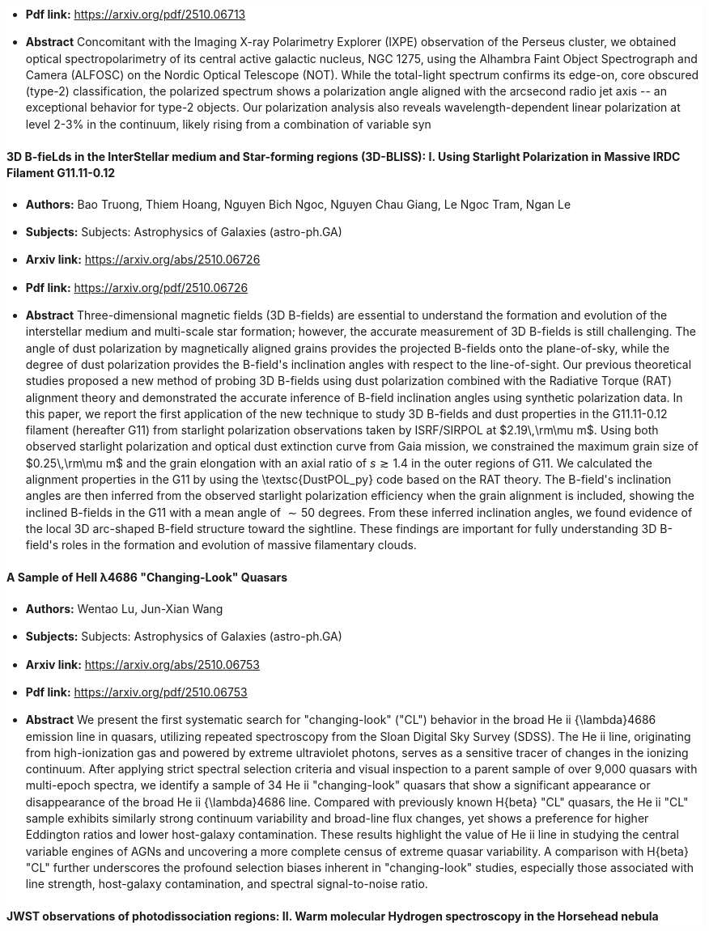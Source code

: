  - **Pdf link:** https://arxiv.org/pdf/2510.06713

 - **Abstract**
 Concomitant with the Imaging X-ray Polarimetry Explorer (IXPE) observation of the Perseus cluster, we obtained optical spectropolarimetry of its central active galactic nucleus, NGC 1275, using the Alhambra Faint Object Spectrograph and Camera (ALFOSC) on the Nordic Optical Telescope (NOT). While the total-light spectrum confirms its edge-on, core obscured (type-2) classification, the polarized spectrum shows a polarization angle aligned with the arcsecond radio jet axis -- an exceptional behavior for type-2 objects. Our polarization analysis also reveals wavelength-dependent linear polarization at level 2-3% in the continuum, likely rising from a combination of variable syn
#### 3D B-fieLds in the InterStellar medium and Star-forming regions (3D-BLISS): I. Using Starlight Polarization in Massive IRDC Filament G11.11-0.12
 - **Authors:** Bao Truong, Thiem Hoang, Nguyen Bich Ngoc, Nguyen Chau Giang, Le Ngoc Tram, Ngan Le
 - **Subjects:** Subjects:
Astrophysics of Galaxies (astro-ph.GA)
 - **Arxiv link:** https://arxiv.org/abs/2510.06726

 - **Pdf link:** https://arxiv.org/pdf/2510.06726

 - **Abstract**
 Three-dimensional magnetic fields (3D B-fields) are essential to understand the formation and evolution of the interstellar medium and multi-scale star formation; however, the accurate measurement of 3D B-fields is still challenging. The angle of dust polarization by magnetically aligned grains provides the projected B-fields onto the plane-of-sky, while the degree of dust polarization provides the B-field's inclination angles with respect to the line-of-sight. Our previous theoretical studies proposed a new method of probing 3D B-fields using dust polarization combined with the Radiative Torque (RAT) alignment theory and demonstrated the accurate inference of B-field inclination angles using synthetic polarization data. In this paper, we report the first application of the new technique to study 3D B-fields and dust properties in the G11.11-0.12 filament (hereafter G11) from starlight polarization observations taken by ISRF/SIRPOL at $2.19\,\rm\mu m$. Using both observed starlight polarization and optical dust extinction curve from Gaia mission, we constrained the maximum grain size of $0.25\,\rm\mu m$ and the grain elongation with an axial ratio of $s\gtrsim 1.4$ in the outer regions of G11. We calculated the alignment properties in the G11 by using the \textsc{DustPOL\_py} code based on the RAT theory. The B-field's inclination angles are then inferred from the observed starlight polarization efficiency when the grain alignment is included, showing the inclined B-fields in the G11 with a mean angle of $\sim 50$ degrees. From these inferred inclination angles, we found evidence of the local 3D arc-shaped B-field structure toward the sightline. These findings are important for fully understanding 3D B-field's roles in the formation and evolution of massive filamentary clouds.
#### A Sample of HeII λ4686 "Changing-Look" Quasars
 - **Authors:** Wentao Lu, Jun-Xian Wang
 - **Subjects:** Subjects:
Astrophysics of Galaxies (astro-ph.GA)
 - **Arxiv link:** https://arxiv.org/abs/2510.06753

 - **Pdf link:** https://arxiv.org/pdf/2510.06753

 - **Abstract**
 We present the first systematic search for "changing-look" ("CL") behavior in the broad He ii {\lambda}4686 emission line in quasars, utilizing repeated spectroscopy from the Sloan Digital Sky Survey (SDSS). The He ii line, originating from high-ionization gas and powered by extreme ultraviolet photons, serves as a sensitive tracer of changes in the ionizing continuum. After applying strict spectral selection criteria and visual inspection to a parent sample of over 9,000 quasars with multi-epoch spectra, we identify a sample of 34 He ii "changing-look" quasars that show a significant appearance or disappearance of the broad He ii {\lambda}4686 line. Compared with previously known H\{beta} "CL" quasars, the He ii "CL" sample exhibits similarly strong continuum variability and broad-line flux changes, yet shows a preference for higher Eddington ratios and lower host-galaxy contamination. These results highlight the value of He ii line in studying the central variable engines of AGNs and uncovering a more complete census of extreme quasar variability. A comparison with H\{beta} "CL" further underscores the profound selection biases inherent in "changing-look" studies, especially those associated with line strength, host-galaxy contamination, and spectral signal-to-noise ratio.
#### JWST observations of photodissociation regions: II. Warm molecular Hydrogen spectroscopy in the Horsehead nebula